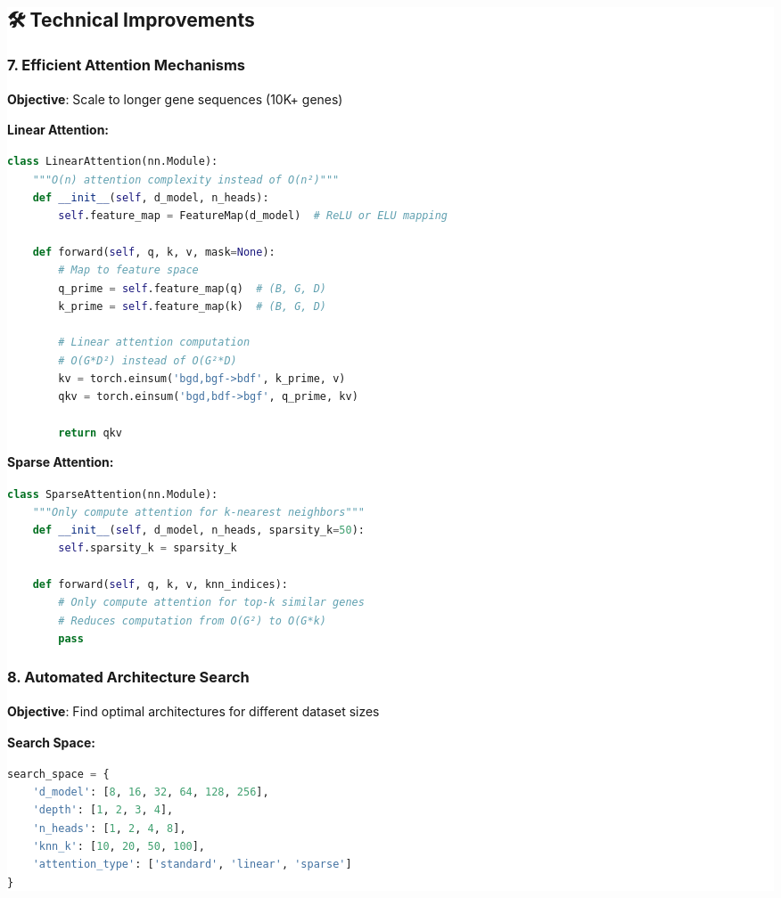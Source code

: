 
## 🛠️ **Technical Improvements**

### **7. Efficient Attention Mechanisms**
**Objective**: Scale to longer gene sequences (10K+ genes)

**Linear Attention:**
```python
class LinearAttention(nn.Module):
    """O(n) attention complexity instead of O(n²)"""
    def __init__(self, d_model, n_heads):
        self.feature_map = FeatureMap(d_model)  # ReLU or ELU mapping
    
    def forward(self, q, k, v, mask=None):
        # Map to feature space
        q_prime = self.feature_map(q)  # (B, G, D)
        k_prime = self.feature_map(k)  # (B, G, D)
        
        # Linear attention computation
        # O(G*D²) instead of O(G²*D)
        kv = torch.einsum('bgd,bgf->bdf', k_prime, v)
        qkv = torch.einsum('bgd,bdf->bgf', q_prime, kv)
        
        return qkv
```

**Sparse Attention:**
```python
class SparseAttention(nn.Module):
    """Only compute attention for k-nearest neighbors"""
    def __init__(self, d_model, n_heads, sparsity_k=50):
        self.sparsity_k = sparsity_k
    
    def forward(self, q, k, v, knn_indices):
        # Only compute attention for top-k similar genes
        # Reduces computation from O(G²) to O(G*k)
        pass
```

### **8. Automated Architecture Search**
**Objective**: Find optimal architectures for different dataset sizes

**Search Space:**
```python
search_space = {
    'd_model': [8, 16, 32, 64, 128, 256],
    'depth': [1, 2, 3, 4],
    'n_heads': [1, 2, 4, 8],
    'knn_k': [10, 20, 50, 100],
    'attention_type': ['standard', 'linear', 'sparse']
}
```
